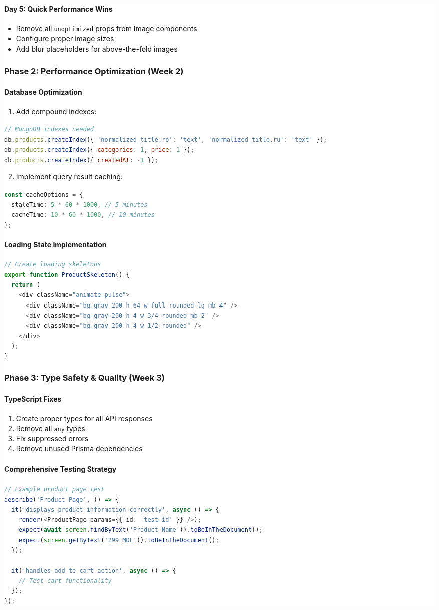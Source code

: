 #### Day 5: Quick Performance Wins

- Remove all `unoptimized` props from Image components
- Configure proper image sizes
- Add blur placeholders for above-the-fold images

### Phase 2: Performance Optimization (Week 2)

#### Database Optimization

1. Add compound indexes:

```javascript
// MongoDB indexes needed
db.products.createIndex({ 'normalized_title.ro': 'text', 'normalized_title.ru': 'text' });
db.products.createIndex({ categories: 1, price: 1 });
db.products.createIndex({ createdAt: -1 });
```

2. Implement query result caching:

```typescript
const cacheOptions = {
  staleTime: 5 * 60 * 1000, // 5 minutes
  cacheTime: 10 * 60 * 1000, // 10 minutes
};
```

#### Loading State Implementation

```typescript
// Create loading skeletons
export function ProductSkeleton() {
  return (
    <div className="animate-pulse">
      <div className="bg-gray-200 h-64 w-full rounded-lg mb-4" />
      <div className="bg-gray-200 h-4 w-3/4 rounded mb-2" />
      <div className="bg-gray-200 h-4 w-1/2 rounded" />
    </div>
  );
}
```

### Phase 3: Type Safety & Quality (Week 3)

#### TypeScript Fixes

1. Create proper types for all API responses
2. Remove all `any` types
3. Fix suppressed errors
4. Remove unused Prisma dependencies

#### Comprehensive Testing Strategy

```typescript
// Example product page test
describe('Product Page', () => {
  it('displays product information correctly', async () => {
    render(<ProductPage params={{ id: 'test-id' }} />);
    expect(await screen.findByText('Product Name')).toBeInTheDocument();
    expect(screen.getByText('299 MDL')).toBeInTheDocument();
  });

  it('handles add to cart action', async () => {
    // Test cart functionality
  });
});
```